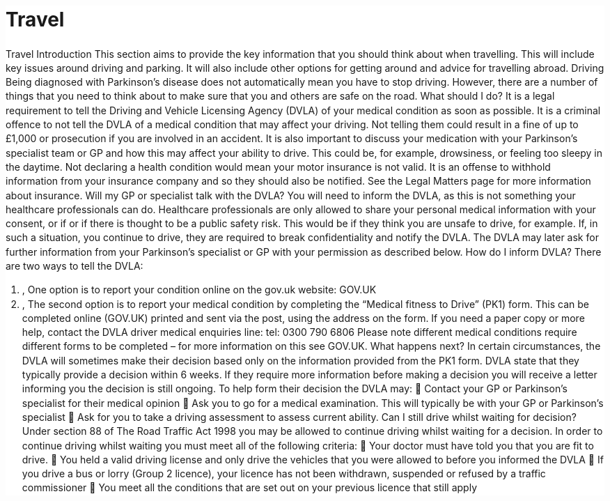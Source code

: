 # Travel

Travel
Introduction
This section aims to provide the key information that you should
think about when travelling. This will include key issues around
driving and parking. It will also include other options for getting
around and advice for travelling abroad.
Driving
Being diagnosed with Parkinson’s disease does not automatically mean you have to stop driving.
However, there are a number of things that you need to think about to make sure that you and
others are safe on the road.
What should I do?
It is a legal requirement to tell the Driving and Vehicle Licensing Agency (DVLA) of your medical
condition as soon as possible. It is a criminal offence to not tell the DVLA of a medical condition
that may affect your driving. Not telling them could result in a fine of up to £1,000 or prosecution
if you are involved in an accident. It is also important to discuss your medication with your
Parkinson’s specialist team or GP and how this may affect your ability to drive. This could be, for
example, drowsiness, or feeling too sleepy in the daytime. Not declaring a health condition would
mean your motor insurance is not valid. It is an offense to withhold information from your
insurance company and so they should also be notified. See the Legal Matters page for more
information about insurance.
Will my GP or specialist talk with the DVLA?
You will need to inform the DVLA, as this is not something your healthcare professionals can do.
Healthcare professionals are only allowed to share your personal medical information with your
consent, or if or if there is thought to be a public safety risk. This would be if they think you are
unsafe to drive, for example. If, in such a situation, you continue to drive, they are required to
break confidentiality and notify the DVLA. The DVLA may later ask for further information from
your Parkinson’s specialist or GP with your permission as described below.
How do I inform DVLA?
There are two ways to tell the DVLA:
1. , One option is to report your condition online on the gov.uk website: GOV.UK
2. , The second option is to report your medical condition by completing the “Medical fitness to
Drive” (PK1) form. This can be completed online (GOV.UK) printed and sent via the post, using
the address on the form. If you need a paper copy or more help, contact the DVLA driver medical
enquiries line:
tel: 0300 790 6806
Please note different medical conditions require different forms to be completed – for more information
on this see GOV.UK.
What happens next?
In certain circumstances, the DVLA will sometimes make their decision based only on the
information provided from the PK1 form. DVLA state that they typically provide a decision within
6 weeks. If they require more information before making a decision you will receive a letter
informing you the decision is still ongoing.
To help form their decision the DVLA may:
 Contact your GP or Parkinson’s specialist for their medical opinion
 Ask you to go for a medical examination. This will typically be with your GP or Parkinson’s specialist
 Ask for you to take a driving assessment to assess current ability.
Can I still drive whilst waiting for decision?
Under section 88 of The Road Traffic Act 1998 you may be allowed to continue driving whilst waiting
for a decision. In order to continue driving whilst waiting you must meet all of the following criteria:
 Your doctor must have told you that you are fit to drive.
 You held a valid driving license and only drive the vehicles that you were allowed to before you
informed the DVLA
 If you drive a bus or lorry (Group 2 licence), your licence has not been withdrawn, suspended or
refused by a traffic commissioner
 You meet all the conditions that are set out on your previous licence that still apply